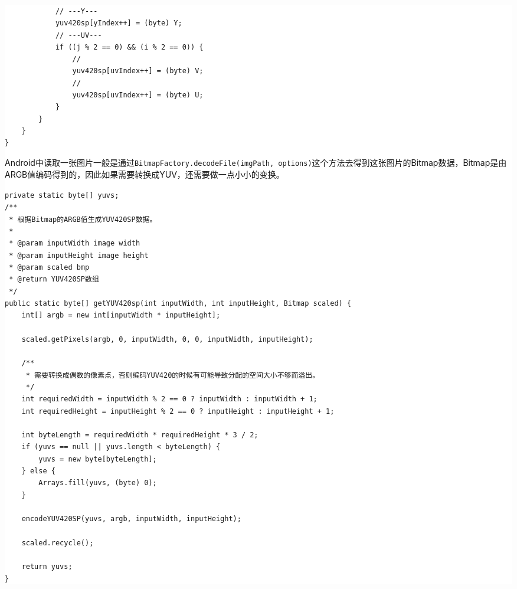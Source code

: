 ```
            // ---Y---
            yuv420sp[yIndex++] = (byte) Y;
            // ---UV---
            if ((j % 2 == 0) && (i % 2 == 0)) {
                //
                yuv420sp[uvIndex++] = (byte) V;
                //
                yuv420sp[uvIndex++] = (byte) U;
            }
        }
    }
}

```

Android中读取一张图片一般是通过`BitmapFactory.decodeFile(imgPath, options)`这个方法去得到这张图片的Bitmap数据，Bitmap是由ARGB值编码得到的，因此如果需要转换成YUV，还需要做一点小小的变换。

```
private static byte[] yuvs;
/**
 * 根据Bitmap的ARGB值生成YUV420SP数据。
 *
 * @param inputWidth image width
 * @param inputHeight image height
 * @param scaled bmp
 * @return YUV420SP数组
 */
public static byte[] getYUV420sp(int inputWidth, int inputHeight, Bitmap scaled) {
    int[] argb = new int[inputWidth * inputHeight];

    scaled.getPixels(argb, 0, inputWidth, 0, 0, inputWidth, inputHeight);

    /**
     * 需要转换成偶数的像素点，否则编码YUV420的时候有可能导致分配的空间大小不够而溢出。
     */
    int requiredWidth = inputWidth % 2 == 0 ? inputWidth : inputWidth + 1;
    int requiredHeight = inputHeight % 2 == 0 ? inputHeight : inputHeight + 1;

    int byteLength = requiredWidth * requiredHeight * 3 / 2;
    if (yuvs == null || yuvs.length < byteLength) {
        yuvs = new byte[byteLength];
    } else {
        Arrays.fill(yuvs, (byte) 0);
    }

    encodeYUV420SP(yuvs, argb, inputWidth, inputHeight);

    scaled.recycle();

    return yuvs;
}

```

